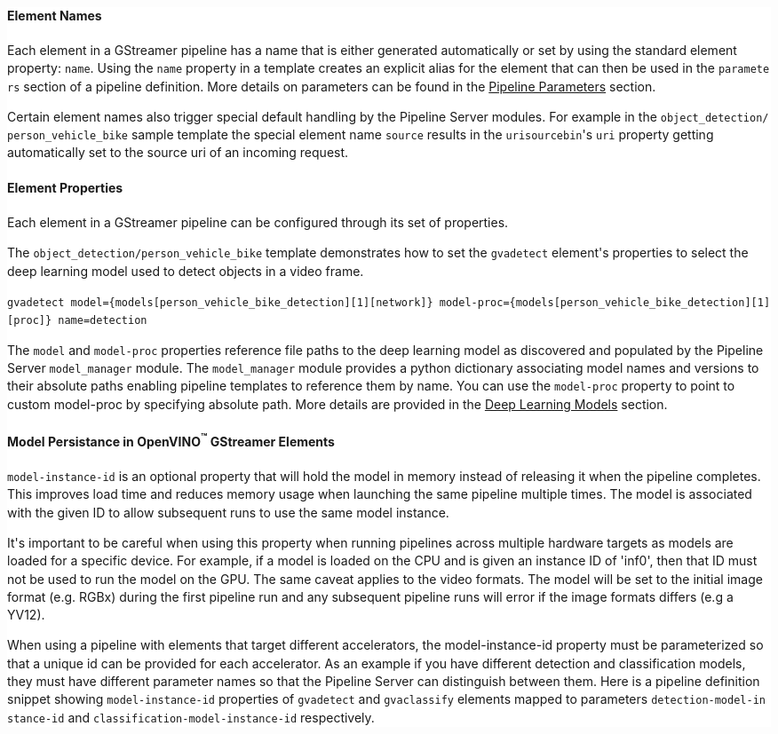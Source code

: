 #### Element Names

Each element in a GStreamer pipeline has a name that is either
generated automatically or set by using the standard element property:
`name`. Using the `name` property in a template creates an explicit
alias for the element that can then be used in the `parameters`
section of a pipeline definition. More details on parameters can be
found in the [Pipeline Parameters](#pipeline-parameters) section.

Certain element names also trigger special default handling by the
Pipeline Server modules. For example in the `object_detection/person_vehicle_bike`
sample template the special element name `source` results in the
`urisourcebin`'s `uri` property getting automatically set to the
source uri of an incoming request.

#### Element Properties

Each element in a GStreamer pipeline can be configured through its
set of properties.

The `object_detection/person_vehicle_bike` template demonstrates how to set the
`gvadetect` element's properties to select the deep learning model
used to detect objects in a video frame.

```
gvadetect model={models[person_vehicle_bike_detection][1][network]} model-proc={models[person_vehicle_bike_detection][1][proc]} name=detection
```

The `model` and `model-proc` properties reference file paths to the
deep learning model as discovered and populated by the Pipeline Server `model_manager` module. The `model_manager` module provides a
python dictionary associating model names and versions to their
absolute paths enabling pipeline templates to reference them by
name. You can use the `model-proc` property to point to custom model-proc by specifying absolute path. More details are provided in the [Deep Learning Models](#deep-learning-models) section.

#### Model Persistance in OpenVINO<sup>&#8482;</sup> GStreamer Elements

`model-instance-id` is an optional property that will hold the model in memory instead
of releasing it when the pipeline completes. This improves load time and reduces memory
usage when launching the same pipeline multiple times. The model is associated
with the given ID to allow subsequent runs to use the same model instance.

It's important to be careful when using this property when running pipelines across
multiple hardware targets as models are loaded for a specific device. For
example, if a model is loaded on the CPU and is given an instance ID of 'inf0',
then that ID must not be used to run the model on the GPU. The same caveat applies to the video formats. The model will be set to the initial image format (e.g. RGBx) during the first pipeline run and any subsequent pipeline runs will error if the image formats differs (e.g a YV12).

When using a pipeline with elements that target different accelerators, the model-instance-id
property must be parameterized so that a unique id can be provided for each
accelerator. As an example if you have different detection and classification models,
they must have different parameter names so that the Pipeline Server can distinguish between them.
Here is a pipeline definition snippet showing `model-instance-id` properties of `gvadetect` and `gvaclassify` elements mapped to parameters `detection-model-instance-id` and `classification-model-instance-id` respectively.
